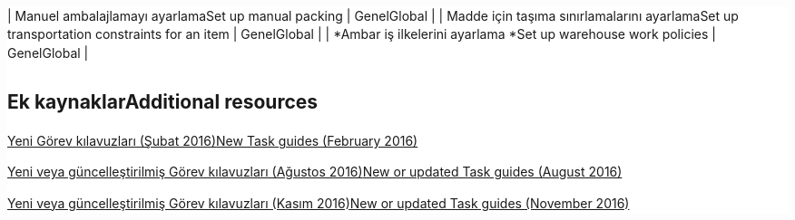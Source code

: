 | <span data-ttu-id="6e9e5-301">Manuel ambalajlamayı ayarlama</span><span class="sxs-lookup"><span data-stu-id="6e9e5-301">Set up manual packing</span></span>                                           | <span data-ttu-id="6e9e5-302">Genel</span><span class="sxs-lookup"><span data-stu-id="6e9e5-302">Global</span></span>         |
| <span data-ttu-id="6e9e5-303">Madde için taşıma sınırlamalarını ayarlama</span><span class="sxs-lookup"><span data-stu-id="6e9e5-303">Set up transportation constraints for an item</span></span>                   | <span data-ttu-id="6e9e5-304">Genel</span><span class="sxs-lookup"><span data-stu-id="6e9e5-304">Global</span></span>         |
| <span data-ttu-id="6e9e5-305">\*Ambar iş ilkelerini ayarlama </span><span class="sxs-lookup"><span data-stu-id="6e9e5-305">\*Set up warehouse work policies</span></span>                                | <span data-ttu-id="6e9e5-306">Genel</span><span class="sxs-lookup"><span data-stu-id="6e9e5-306">Global</span></span>         |

## <a name="additional-resources"></a><span data-ttu-id="6e9e5-307">Ek kaynaklar</span><span class="sxs-lookup"><span data-stu-id="6e9e5-307">Additional resources</span></span>

[<span data-ttu-id="6e9e5-308">Yeni Görev kılavuzları (Şubat 2016)</span><span class="sxs-lookup"><span data-stu-id="6e9e5-308">New Task guides (February 2016)</span></span>](new-task-guides-available-february-2016.md)

[<span data-ttu-id="6e9e5-309">Yeni veya güncelleştirilmiş Görev kılavuzları (Ağustos 2016)</span><span class="sxs-lookup"><span data-stu-id="6e9e5-309">New or updated Task guides (August 2016)</span></span>](new-updated-task-guides-available-august-2016.md)

[<span data-ttu-id="6e9e5-310">Yeni veya güncelleştirilmiş Görev kılavuzları (Kasım 2016)</span><span class="sxs-lookup"><span data-stu-id="6e9e5-310">New or updated Task guides (November 2016)</span></span>](new-task-guides-november-2016.md)


